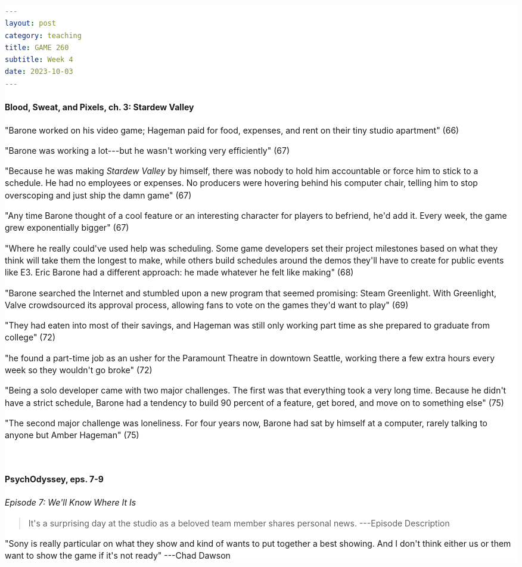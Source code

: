 ```yaml
---
layout: post
category: teaching
title: GAME 260
subtitle: Week 4
date: 2023-10-03
---
```


#### Blood, Sweat, and Pixels, ch. 3: Stardew Valley

"Barone worked on his video game; Hageman paid for food, expenses, and rent on their tiny studio apartment" (66)

"Barone was working a lot---but he wasn't working very efficiently" (67)

"Because he was making *Stardew Valley* by himself, there was nobody to hold him accountable or force him to stick to a schedule. He had no employees or expenses. No producers were hovering behind his computer chair, telling him to stop overscoping and just ship the damn game" (67)

"Any time Barone thought of a cool feature or an interesting character for players to befriend, he'd add it. Every week, the game grew exponentially bigger" (67)

"Where he really could've used help was scheduling. Some game developers set their project milestones based on what they think will take them the longest to make, while others build schedules around the demos they'll have to create for public events like E3. Eric Barone had a different approach: he made whatever he felt like making" (68)

"Barone searched the Internet and stumbled upon a new program that seemed promising: Steam Greenlight. With Greenlight, Valve crowdsourced its approval process, allowing fans to vote on the games they'd want to play" (69)

"They had eaten into most of their savings, and Hageman was still only working part time as she prepared to graduate from college" (72)

"he found a part-time job as an usher for the Paramount Theatre in downtown Seattle, working there a few extra hours every week so they wouldn't go broke" (72)

"Being a solo developer came with two major challenges. The first was that everything took a very long time. Because he didn't have a strict schedule, Barone had a tendency to build 90 percent of a feature, get bored, and move on to something else" (75)

"The second major challenge was loneliness. For four years now, Barone had sat by himself at a computer, rarely talking to anyone but Amber Hageman" (75)

<br>


#### PsychOdyssey, eps. 7-9

*Episode 7: We'll Know Where It Is*

> It's a surprising day at the studio as a beloved team member shares personal news. ---Episode Description

"Sony is really particular on what they show and kind of wants to put together a best showing. And I don't think either us or them want to show the game if it's not ready" ---Chad Dawson
